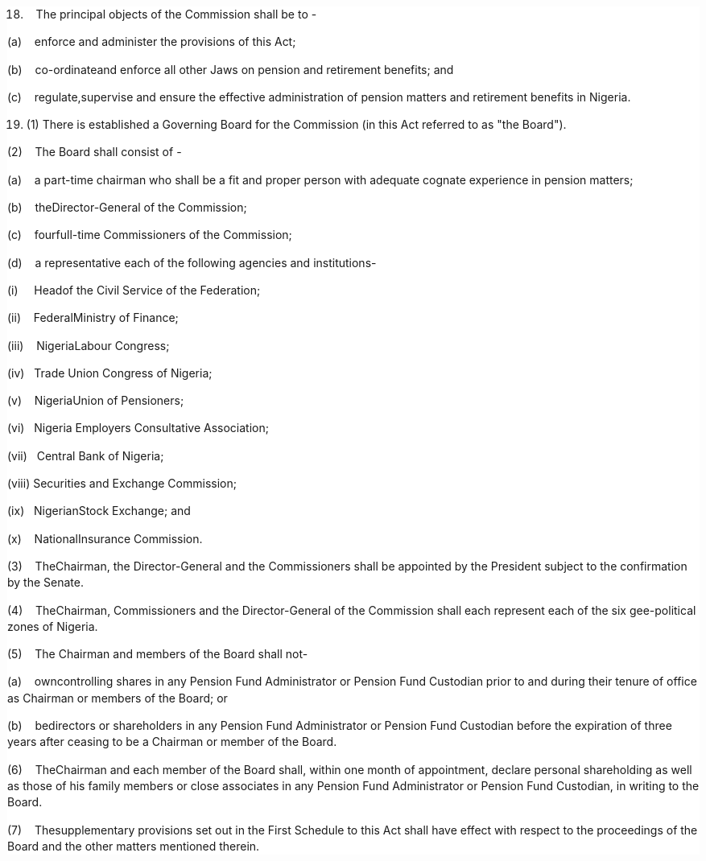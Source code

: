 18.    The principal objects of the Commission shall be to -

(a)    enforce and administer the provisions of this Act;

(b)    co-ordinateand enforce all other Jaws on pension and retirement benefits; and

(c)    regulate,supervise and ensure the effective administration of pension matters and retirement benefits in Nigeria.

19. (1) There is established a Governing Board for the Commission (in this Act referred to as "the Board").

(2)    The Board shall consist of -

(a)    a part-time chairman who shall be a fit and proper person with adequate cognate experience in pension matters;

(b)    theDirector-General of the Commission;

(c)    fourfull-time Commissioners of the Commission;

(d)    a representative each of the following agencies and institutions-

(i)     Headof the Civil Service of the Federation;

(ii)    FederalMinistry of Finance;

(iii)    NigeriaLabour Congress;

(iv)   Trade Union Congress of Nigeria;

(v)    NigeriaUnion of Pensioners;

(vi)   Nigeria Employers Consultative Association;

(vii)   Central Bank of Nigeria;

(viii) Securities and Exchange Commission;

(ix)   NigerianStock Exchange; and

(x)    NationalInsurance Commission.

(3)    TheChairman, the Director-General and the Commissioners shall be appointed by the President subject to the confirmation by the Senate.

(4)    TheChairman, Commissioners and the Director-General of the Commission shall each represent each of the six gee-political zones of Nigeria.

(5)    The Chairman and members of the Board shall not-

(a)    owncontrolling shares in any Pension Fund Administrator or Pension Fund Custodian prior to and during their tenure of office as Chairman or members of the Board; or

(b)    bedirectors or shareholders in any Pension Fund Administrator or Pension Fund Custodian before the expiration of three years after ceasing to be a Chairman or member of the Board.

(6)    TheChairman and each member of the Board shall, within one month of appointment, declare personal shareholding as well as those of his family members or close associates in any Pension Fund Administrator or Pension Fund Custodian, in writing to the Board.

(7)    Thesupplementary provisions set out in the First Schedule to this Act shall have effect with respect to the proceedings of the Board and the other matters mentioned therein.
